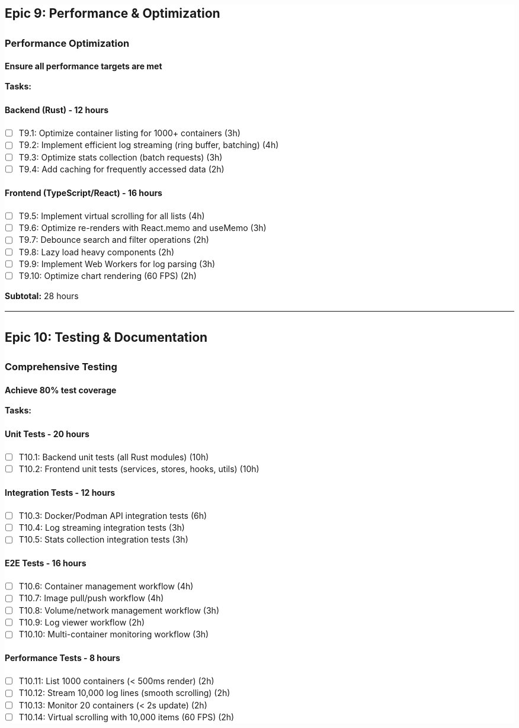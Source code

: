 ## Epic 9: Performance & Optimization

### Performance Optimization
**Ensure all performance targets are met**

**Tasks:**

#### Backend (Rust) - 12 hours
- [ ] T9.1: Optimize container listing for 1000+ containers (3h)
- [ ] T9.2: Implement efficient log streaming (ring buffer, batching) (4h)
- [ ] T9.3: Optimize stats collection (batch requests) (3h)
- [ ] T9.4: Add caching for frequently accessed data (2h)

#### Frontend (TypeScript/React) - 16 hours
- [ ] T9.5: Implement virtual scrolling for all lists (4h)
- [ ] T9.6: Optimize re-renders with React.memo and useMemo (3h)
- [ ] T9.7: Debounce search and filter operations (2h)
- [ ] T9.8: Lazy load heavy components (2h)
- [ ] T9.9: Implement Web Workers for log parsing (3h)
- [ ] T9.10: Optimize chart rendering (60 FPS) (2h)

**Subtotal:** 28 hours

---

## Epic 10: Testing & Documentation

### Comprehensive Testing
**Achieve 80% test coverage**

**Tasks:**

#### Unit Tests - 20 hours
- [ ] T10.1: Backend unit tests (all Rust modules) (10h)
- [ ] T10.2: Frontend unit tests (services, stores, hooks, utils) (10h)

#### Integration Tests - 12 hours
- [ ] T10.3: Docker/Podman API integration tests (6h)
- [ ] T10.4: Log streaming integration tests (3h)
- [ ] T10.5: Stats collection integration tests (3h)

#### E2E Tests - 16 hours
- [ ] T10.6: Container management workflow (4h)
- [ ] T10.7: Image pull/push workflow (4h)
- [ ] T10.8: Volume/network management workflow (3h)
- [ ] T10.9: Log viewer workflow (2h)
- [ ] T10.10: Multi-container monitoring workflow (3h)

#### Performance Tests - 8 hours
- [ ] T10.11: List 1000 containers (< 500ms render) (2h)
- [ ] T10.12: Stream 10,000 log lines (smooth scrolling) (2h)
- [ ] T10.13: Monitor 20 containers (< 2s update) (2h)
- [ ] T10.14: Virtual scrolling with 10,000 items (60 FPS) (2h)
